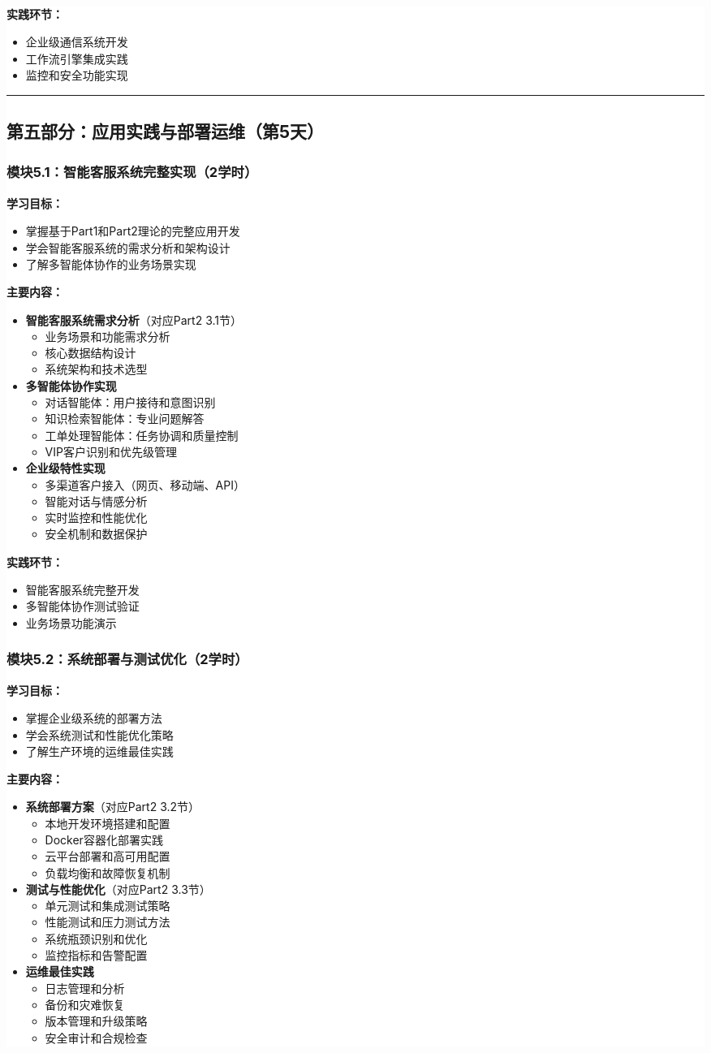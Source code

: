**实践环节：**

- 企业级通信系统开发
- 工作流引擎集成实践
- 监控和安全功能实现

---

## 第五部分：应用实践与部署运维（第5天）

### 模块5.1：智能客服系统完整实现（2学时）

**学习目标：**

- 掌握基于Part1和Part2理论的完整应用开发
- 学会智能客服系统的需求分析和架构设计
- 了解多智能体协作的业务场景实现

**主要内容：**

- **智能客服系统需求分析**（对应Part2 3.1节）
  - 业务场景和功能需求分析
  - 核心数据结构设计
  - 系统架构和技术选型
- **多智能体协作实现**
  - 对话智能体：用户接待和意图识别
  - 知识检索智能体：专业问题解答
  - 工单处理智能体：任务协调和质量控制
  - VIP客户识别和优先级管理
- **企业级特性实现**
  - 多渠道客户接入（网页、移动端、API）
  - 智能对话与情感分析
  - 实时监控和性能优化
  - 安全机制和数据保护

**实践环节：**

- 智能客服系统完整开发
- 多智能体协作测试验证
- 业务场景功能演示

### 模块5.2：系统部署与测试优化（2学时）

**学习目标：**

- 掌握企业级系统的部署方法
- 学会系统测试和性能优化策略
- 了解生产环境的运维最佳实践

**主要内容：**

- **系统部署方案**（对应Part2 3.2节）
  - 本地开发环境搭建和配置
  - Docker容器化部署实践
  - 云平台部署和高可用配置
  - 负载均衡和故障恢复机制
- **测试与性能优化**（对应Part2 3.3节）
  - 单元测试和集成测试策略
  - 性能测试和压力测试方法
  - 系统瓶颈识别和优化
  - 监控指标和告警配置
- **运维最佳实践**
  - 日志管理和分析
  - 备份和灾难恢复
  - 版本管理和升级策略
  - 安全审计和合规检查
